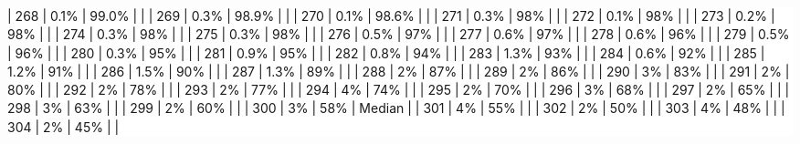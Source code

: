 | 268 | 0.1% | 99.0% |  |
| 269 | 0.3% | 98.9% |  |
| 270 | 0.1% | 98.6% |  |
| 271 | 0.3% | 98% |  |
| 272 | 0.1% | 98% |  |
| 273 | 0.2% | 98% |  |
| 274 | 0.3% | 98% |  |
| 275 | 0.3% | 98% |  |
| 276 | 0.5% | 97% |  |
| 277 | 0.6% | 97% |  |
| 278 | 0.6% | 96% |  |
| 279 | 0.5% | 96% |  |
| 280 | 0.3% | 95% |  |
| 281 | 0.9% | 95% |  |
| 282 | 0.8% | 94% |  |
| 283 | 1.3% | 93% |  |
| 284 | 0.6% | 92% |  |
| 285 | 1.2% | 91% |  |
| 286 | 1.5% | 90% |  |
| 287 | 1.3% | 89% |  |
| 288 | 2% | 87% |  |
| 289 | 2% | 86% |  |
| 290 | 3% | 83% |  |
| 291 | 2% | 80% |  |
| 292 | 2% | 78% |  |
| 293 | 2% | 77% |  |
| 294 | 4% | 74% |  |
| 295 | 2% | 70% |  |
| 296 | 3% | 68% |  |
| 297 | 2% | 65% |  |
| 298 | 3% | 63% |  |
| 299 | 2% | 60% |  |
| 300 | 3% | 58% | Median |
| 301 | 4% | 55% |  |
| 302 | 2% | 50% |  |
| 303 | 4% | 48% |  |
| 304 | 2% | 45% |  |